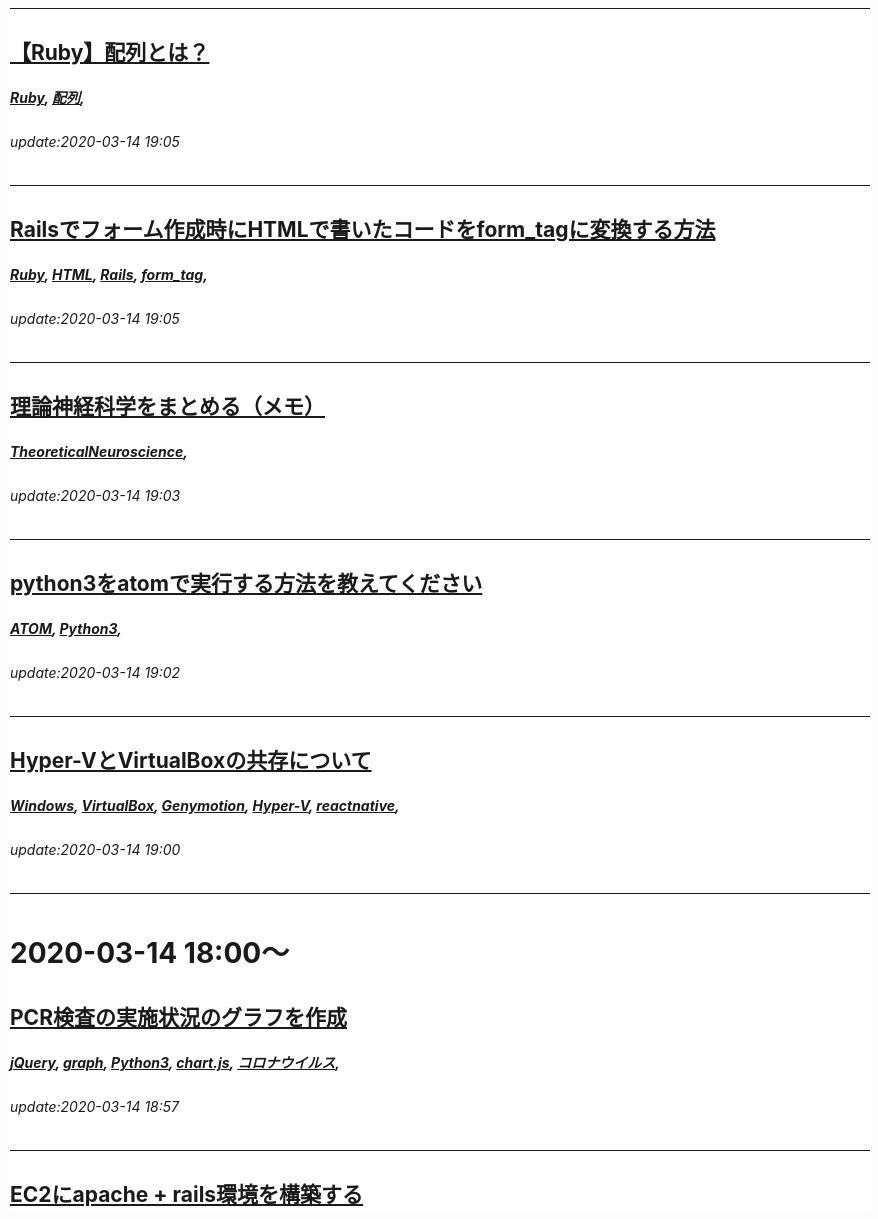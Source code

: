 
---
## [【Ruby】配列とは？](https://qiita.com/mitsugu/items/ccf21337d443a2a225c5)
##### [Ruby](https://qiita.com/tags/Ruby), [配列](https://qiita.com/tags/配列), 
###### update:2020-03-14 19:05
---
## [Railsでフォーム作成時にHTMLで書いたコードをform_tagに変換する方法](https://qiita.com/kumarin/items/a8116b60183e8b8226af)
##### [Ruby](https://qiita.com/tags/Ruby), [HTML](https://qiita.com/tags/HTML), [Rails](https://qiita.com/tags/Rails), [form_tag](https://qiita.com/tags/form_tag), 
###### update:2020-03-14 19:05
---
## [理論神経科学をまとめる（メモ）](https://qiita.com/takeajioka/items/60e6c5cc017977357cff)
##### [TheoreticalNeuroscience](https://qiita.com/tags/TheoreticalNeuroscience), 
###### update:2020-03-14 19:03
---
## [python3をatomで実行する方法を教えてください](https://qiita.com/yuga151643/items/732164a9734129ec3fc0)
##### [ATOM](https://qiita.com/tags/ATOM), [Python3](https://qiita.com/tags/Python3), 
###### update:2020-03-14 19:02
---
## [Hyper-VとVirtualBoxの共存について](https://qiita.com/kentac55/items/6f034aaedb457fea2866)
##### [Windows](https://qiita.com/tags/Windows), [VirtualBox](https://qiita.com/tags/VirtualBox), [Genymotion](https://qiita.com/tags/Genymotion), [Hyper-V](https://qiita.com/tags/Hyper-V), [reactnative](https://qiita.com/tags/reactnative), 
###### update:2020-03-14 19:00
---




# 2020-03-14 18:00～
## [PCR検査の実施状況のグラフを作成](https://qiita.com/ekzemplaro/items/49d2292e08ed797e31a0)
##### [jQuery](https://qiita.com/tags/jQuery), [graph](https://qiita.com/tags/graph), [Python3](https://qiita.com/tags/Python3), [chart.js](https://qiita.com/tags/chart.js), [コロナウイルス](https://qiita.com/tags/コロナウイルス), 
###### update:2020-03-14 18:57
---
## [EC2にapache + rails環境を構築する](https://qiita.com/sakakinn/items/9adda8c934d2b5636d77)
